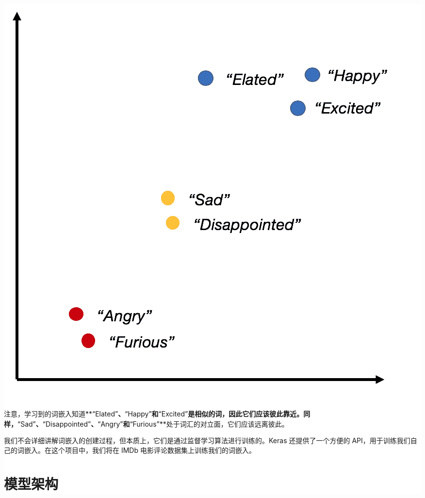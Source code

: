![](img/66dd6536-a7c8-4cc8-8852-d88aac6101d1.png)

注意，学习到的词嵌入知道**“Elated”**、**“Happy”**和**“Excited”**是相似的词，因此它们应该彼此靠近。同样，**“Sad”**、**“Disappointed”**、**“Angry”**和**“Furious”**处于词汇的对立面，它们应该远离彼此。

我们不会详细讲解词嵌入的创建过程，但本质上，它们是通过监督学习算法进行训练的。Keras 还提供了一个方便的 API，用于训练我们自己的词嵌入。在这个项目中，我们将在 IMDb 电影评论数据集上训练我们的词嵌入。

# 模型架构
